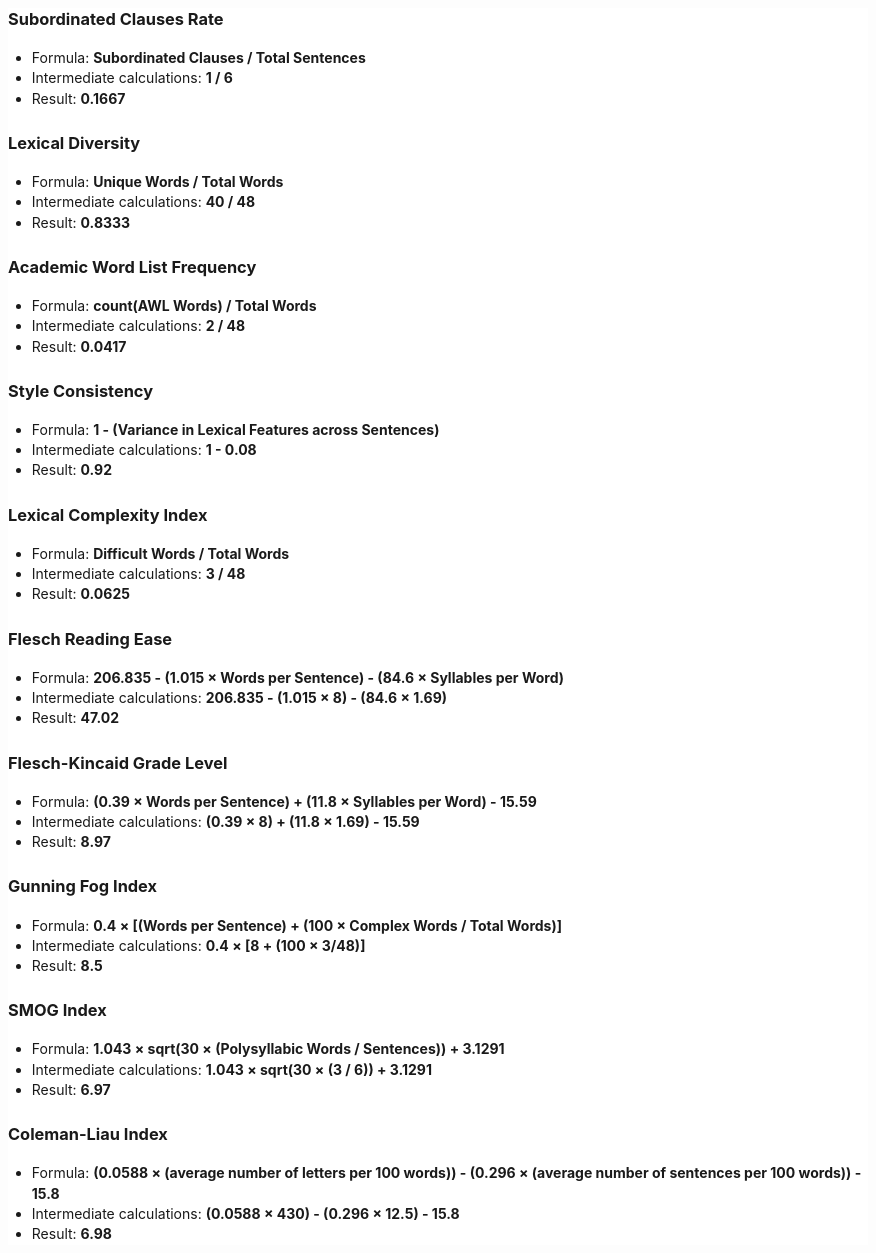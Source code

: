 ### Subordinated Clauses Rate  
- Formula: **Subordinated Clauses / Total Sentences**  
- Intermediate calculations: **1 / 6**  
- Result: **0.1667**  

### Lexical Diversity  
- Formula: **Unique Words / Total Words**  
- Intermediate calculations: **40 / 48**  
- Result: **0.8333**  

### Academic Word List Frequency  
- Formula: **count(AWL Words) / Total Words**  
- Intermediate calculations: **2 / 48**  
- Result: **0.0417**  

### Style Consistency  
- Formula: **1 - (Variance in Lexical Features across Sentences)**  
- Intermediate calculations: **1 - 0.08**  
- Result: **0.92**  

### Lexical Complexity Index  
- Formula: **Difficult Words / Total Words**  
- Intermediate calculations: **3 / 48**  
- Result: **0.0625**  

### Flesch Reading Ease  
- Formula: **206.835 - (1.015 × Words per Sentence) - (84.6 × Syllables per Word)**  
- Intermediate calculations: **206.835 - (1.015 × 8) - (84.6 × 1.69)**  
- Result: **47.02**  

### Flesch-Kincaid Grade Level  
- Formula: **(0.39 × Words per Sentence) + (11.8 × Syllables per Word) - 15.59**  
- Intermediate calculations: **(0.39 × 8) + (11.8 × 1.69) - 15.59**  
- Result: **8.97**  

### Gunning Fog Index  
- Formula: **0.4 × [(Words per Sentence) + (100 × Complex Words / Total Words)]**  
- Intermediate calculations: **0.4 × [8 + (100 × 3/48)]**  
- Result: **8.5**  

### SMOG Index  
- Formula: **1.043 × sqrt(30 × (Polysyllabic Words / Sentences)) + 3.1291**  
- Intermediate calculations: **1.043 × sqrt(30 × (3 / 6)) + 3.1291**  
- Result: **6.97**  

### Coleman-Liau Index  
- Formula: **(0.0588 × (average number of letters per 100 words)) - (0.296 × (average number of sentences per 100 words)) - 15.8**  
- Intermediate calculations: **(0.0588 × 430) - (0.296 × 12.5) - 15.8**  
- Result: **6.98**  

